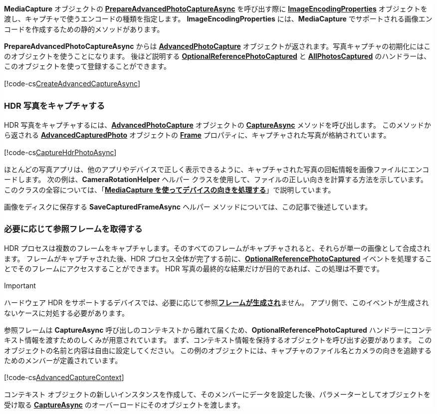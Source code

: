 **MediaCapture** オブジェクトの [**PrepareAdvancedPhotoCaptureAsync**](https://docs.microsoft.com/uwp/api/windows.media.capture.mediacapture.prepareadvancedphotocaptureasync) を呼び出す際に [**ImageEncodingProperties**](https://docs.microsoft.com/uwp/api/Windows.Media.MediaProperties.ImageEncodingProperties) オブジェクトを渡し、キャプチャで使うエンコードの種類を指定します。 **ImageEncodingProperties** には、**MediaCapture** でサポートされる画像エンコードを作成するための静的メソッドがあります。

**PrepareAdvancedPhotoCaptureAsync** からは [**AdvancedPhotoCapture**](https://docs.microsoft.com/uwp/api/Windows.Media.Capture.AdvancedPhotoCapture) オブジェクトが返されます。写真キャプチャの初期化にはこのオブジェクトを使うことになります。 後ほど説明する [**OptionalReferencePhotoCaptured**](https://docs.microsoft.com/uwp/api/windows.media.capture.advancedphotocapture.optionalreferencephotocaptured) と [**AllPhotosCaptured**](https://docs.microsoft.com/uwp/api/windows.media.capture.advancedphotocapture.allphotoscaptured) のハンドラーは、このオブジェクトを使って登録することができます。

[!code-cs[CreateAdvancedCaptureAsync](./code/BasicMediaCaptureWin10/cs/MainPage.xaml.cs#SnippetCreateAdvancedCaptureAsync)]

### <a name="capture-an-hdr-photo"></a>HDR 写真をキャプチャする

HDR 写真をキャプチャするには、[**AdvancedPhotoCapture**](https://docs.microsoft.com/uwp/api/Windows.Media.Capture.AdvancedPhotoCapture) オブジェクトの [**CaptureAsync**](https://docs.microsoft.com/uwp/api/windows.media.capture.advancedphotocapture.captureasync) メソッドを呼び出します。 このメソッドから返される [**AdvancedCapturedPhoto**](https://docs.microsoft.com/uwp/api/Windows.Media.Capture.AdvancedCapturedPhoto) オブジェクトの [**Frame**](https://docs.microsoft.com/uwp/api/windows.media.capture.advancedcapturedphoto.frame) プロパティに、キャプチャされた写真が格納されています。

[!code-cs[CaptureHdrPhotoAsync](./code/BasicMediaCaptureWin10/cs/MainPage.xaml.cs#SnippetCaptureHdrPhotoAsync)]

ほとんどの写真アプリは、他のアプリやデバイスで正しく表示できるように、キャプチャされた写真の回転情報を画像ファイルにエンコードします。 次の例は、**CameraRotationHelper** ヘルパー クラスを使用して、ファイルの正しい向きを計算する方法を示しています。 このクラスの全容については、「[**MediaCapture を使ってデバイスの向きを処理する**](handle-device-orientation-with-mediacapture.md)」で説明しています。

画像をディスクに保存する **SaveCapturedFrameAsync** ヘルパー メソッドについては、この記事で後述しています。

### <a name="get-optional-reference-frame"></a>必要に応じて参照フレームを取得する

HDR プロセスは複数のフレームをキャプチャします。そのすべてのフレームがキャプチャされると、それらが単一の画像として合成されます。 フレームがキャプチャされた後、HDR プロセス全体が完了する前に、[**OptionalReferencePhotoCaptured**](https://docs.microsoft.com/uwp/api/windows.media.capture.advancedphotocapture.optionalreferencephotocaptured) イベントを処理することでそのフレームにアクセスすることができます。 HDR 写真の最終的な結果だけが目的であれば、この処理は不要です。

> [!IMPORTANT]
> ハードウェア HDR をサポートするデバイスでは、必要に応じて参照[**フレームが生成され**](https://docs.microsoft.com/uwp/api/windows.media.capture.advancedphotocapture.optionalreferencephotocaptured)ません。 アプリ側で、このイベントが生成されないケースに対処する必要があります。

参照フレームは **CaptureAsync** 呼び出しのコンテキストから離れて届くため、**OptionalReferencePhotoCaptured** ハンドラーにコンテキスト情報を渡すためのしくみが用意されています。 まず、コンテキスト情報を保持するオブジェクトを呼び出す必要があります。 このオブジェクトの名前と内容は自由に設定してください。 この例のオブジェクトには、キャプチャのファイル名とカメラの向きを追跡するためのメンバーが定義されています。

[!code-cs[AdvancedCaptureContext](./code/BasicMediaCaptureWin10/cs/MainPage.xaml.cs#SnippetAdvancedCaptureContext)]

コンテキスト オブジェクトの新しいインスタンスを作成して、そのメンバーにデータを設定した後、パラメーターとしてオブジェクトを受け取る [**CaptureAsync**](https://docs.microsoft.com/uwp/api/windows.media.capture.advancedphotocapture.captureasync) のオーバーロードにそのオブジェクトを渡します。
